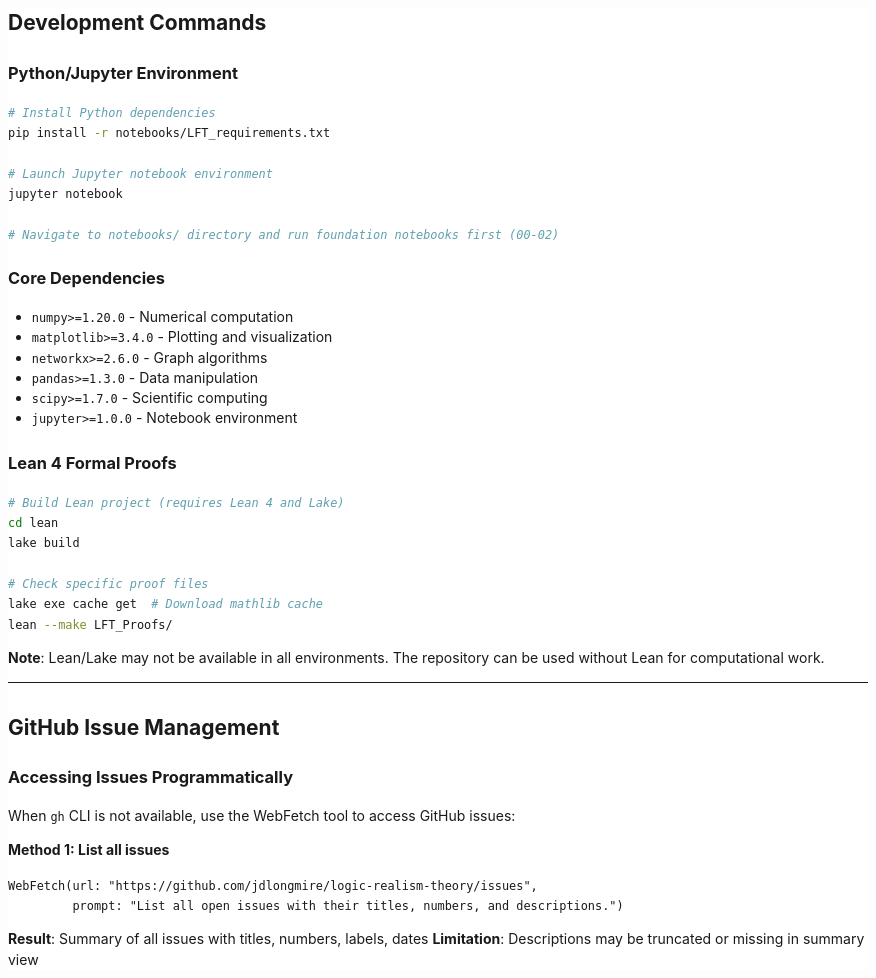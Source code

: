 ## Development Commands

### Python/Jupyter Environment

```bash
# Install Python dependencies
pip install -r notebooks/LFT_requirements.txt

# Launch Jupyter notebook environment
jupyter notebook

# Navigate to notebooks/ directory and run foundation notebooks first (00-02)
```

### Core Dependencies
- `numpy>=1.20.0` - Numerical computation
- `matplotlib>=3.4.0` - Plotting and visualization
- `networkx>=2.6.0` - Graph algorithms
- `pandas>=1.3.0` - Data manipulation
- `scipy>=1.7.0` - Scientific computing
- `jupyter>=1.0.0` - Notebook environment

### Lean 4 Formal Proofs

```bash
# Build Lean project (requires Lean 4 and Lake)
cd lean
lake build

# Check specific proof files
lake exe cache get  # Download mathlib cache
lean --make LFT_Proofs/
```

**Note**: Lean/Lake may not be available in all environments. The repository can be used without Lean for computational work.

---

## GitHub Issue Management

### Accessing Issues Programmatically

When `gh` CLI is not available, use the WebFetch tool to access GitHub issues:

**Method 1: List all issues**
```
WebFetch(url: "https://github.com/jdlongmire/logic-realism-theory/issues",
         prompt: "List all open issues with their titles, numbers, and descriptions.")
```

**Result**: Summary of all issues with titles, numbers, labels, dates
**Limitation**: Descriptions may be truncated or missing in summary view
